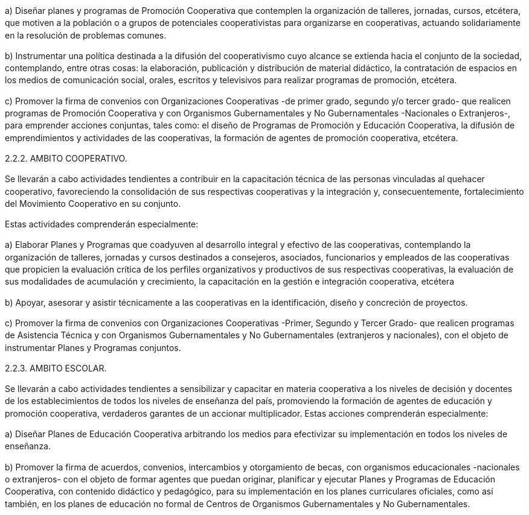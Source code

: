 a)  Diseñar  planes  y  programas  de  Promoción  Cooperativa  que contemplen  la  organización    de    talleres,  jornadas,  cursos, etcétera,  que motiven a la población o  a  grupos  de  potenciales cooperativistas    para    organizarse  en  cooperativas,  actuando solidariamente  en  la  resolución    de    problemas  comunes.

b)  Instrumentar  una  política  destinada  a  la    difusión  del cooperativismo  cuyo  alcance se extienda hacia el conjunto  de  la sociedad,  contemplando,    entre   otras  cosas:  la  elaboración, publicación y distribución de material  didáctico,  la contratación de espacios en los medios de comunicación social, orales,  escritos y  televisivos  para realizar programas de promoción, etcétera.

c) Promover la firma  de convenios con Organizaciones Cooperativas -de primer grado, segundo  y/o tercer grado- que realicen programas de  Promoción Cooperativa y con  Organismos  Gubernamentales  y  No Gubernamentales    -Nacionales    o  Extranjeros-,  para  emprender acciones  conjuntas,  tales  como:  el    diseño  de  Programas  de Promoción y Educación Cooperativa, la difusión  de  emprendimientos y  actividades  de  las  cooperativas,  la formación de agentes  de promoción cooperativa, etcétera.

2.2.2. AMBITO COOPERATIVO.

Se  llevarán  a cabo actividades tendientes  a  contribuir  en  la capacitación  técnica   de  las  personas  vinculadas  al  quehacer cooperativo,  favoreciendo  la  consolidación  de  sus  respectivas cooperativas y  la integración y, consecuentemente, fortalecimiento del Movimiento Cooperativo en su conjunto.

Estas actividades comprenderán especialmente:

a)  Elaborar  Planes  y  Programas  que  coadyuven  al  desarrollo integral  y  efectivo    de    las  cooperativas,  contemplando  la organización  de  talleres,  jornadas    y    cursos  destinados  a consejeros, asociados, funcionarios y empleados de las cooperativas que propicien la evaluación crítica  de  los  perfiles organizativos  y  productivos  de sus respectivas cooperativas,  la evaluación  de sus modalidades de  acumulación  y  crecimiento,  la capacitación  en  la  gestión  e  integración cooperativa, etcétera

b) Apoyar, asesorar y asistir técnicamente  a  las cooperativas en la    identificación,    diseño   y  concreción  de  proyectos.

c) Promover la firma de convenios  con Organizaciones Cooperativas -Primer,  Segundo  y  Tercer  Grado-  que   realicen  programas  de Asistencia  Técnica  y  con  Organismos  Gubernamentales    y    No Gubernamentales  (extranjeros  y  nacionales),  con  el  objeto  de instrumentar Planes y Programas conjuntos.

2.2.3. AMBITO ESCOLAR.

Se  llevarán  a  cabo  actividades  tendientes  a  sensibilizar  y capacitar  en  materia  cooperativa  a  los  niveles  de decisión y docentes de los establecimientos de todos los niveles de  enseñanza del  país,  promoviendo  la  formación  de  agentes de educación  y promoción  cooperativa,  verdaderos  garantes  de    un    accionar multiplicador.    Estas  acciones  comprenderán  especialmente:

a) Diseñar Planes  de  Educación Cooperativa arbitrando los medios para  efectivizar  su  implementación   en  todos  los  niveles  de enseñanza.

b)  Promover  la  firma  de  acuerdos, convenios,  intercambios  y otorgamiento de becas, con organismos  educacionales  -nacionales o extranjeros-  con el objeto de formar agentes que puedan  originar, planificar y ejecutar  Planes y Programas de Educación Cooperativa, con contenido didáctico  y  pedagógico,  para  su implementación en los planes curriculares oficiales, como así también,  en los planes de  educación no formal de Centros de Organismos Gubernamentales  y No Gubernamentales.
